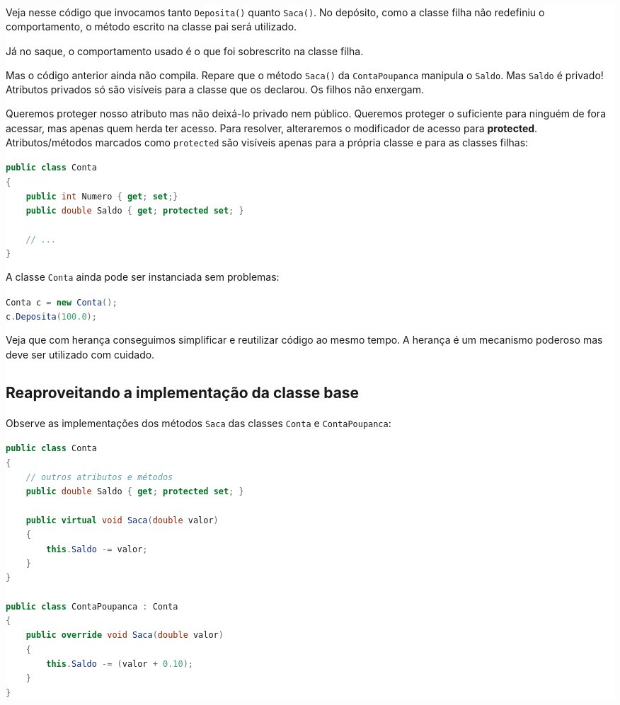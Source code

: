 Veja nesse código que invocamos tanto `Deposita()` quanto `Saca()`. No depósito, como a classe filha não redefiniu o comportamento, o método escrito na classe pai será utilizado.

Já no saque, o comportamento usado é o que foi sobrescrito na classe filha.

Mas o código anterior ainda não compila. Repare que o método `Saca()` da `ContaPoupanca` manipula o `Saldo`. Mas `Saldo` é privado! Atributos privados só são visíveis para a classe que os declarou. Os filhos não enxergam.

Queremos proteger nosso atributo mas não deixá-lo privado nem público. Queremos proteger o suficiente para ninguém de fora acessar, mas apenas quem herda ter acesso. Para resolver, alteraremos o modificador de acesso para **protected**. Atributos/métodos marcados como `protected` são visíveis apenas para a própria classe e para as classes filhas:

``` csharp
public class Conta
{
	public int Numero { get; set;}
	public double Saldo { get; protected set; }

	// ...
}
```

A classe `Conta` ainda pode ser instanciada sem problemas:

``` csharp
Conta c = new Conta();
c.Deposita(100.0);
```

Veja que com herança conseguimos simplificar e reutilizar código ao mesmo tempo. A herança é um mecanismo poderoso mas deve ser utilizado com cuidado.

## Reaproveitando a implementação da classe base

Observe as implementações dos métodos `Saca` das classes `Conta` e `ContaPoupanca`:

``` csharp
public class Conta
{
    // outros atributos e métodos
    public double Saldo { get; protected set; }
    
    public virtual void Saca(double valor)
    {
        this.Saldo -= valor;
    }
}

public class ContaPoupanca : Conta
{
    public override void Saca(double valor)
    {
        this.Saldo -= (valor + 0.10);
    }
}
```
